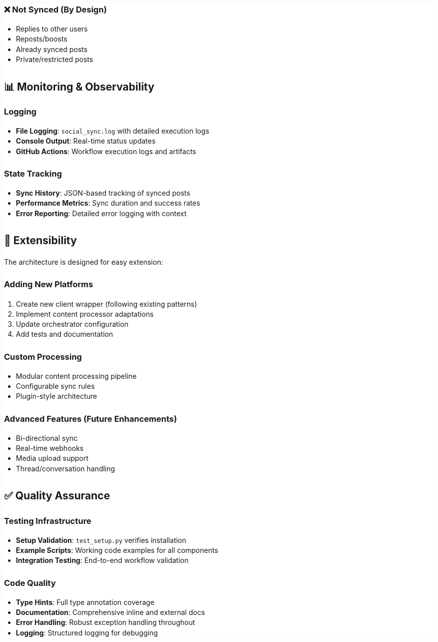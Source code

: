 ### **❌ Not Synced (By Design)**
- Replies to other users
- Reposts/boosts
- Already synced posts
- Private/restricted posts

## 📊 Monitoring & Observability

### **Logging**
- **File Logging**: `social_sync.log` with detailed execution logs
- **Console Output**: Real-time status updates
- **GitHub Actions**: Workflow execution logs and artifacts

### **State Tracking**
- **Sync History**: JSON-based tracking of synced posts
- **Performance Metrics**: Sync duration and success rates
- **Error Reporting**: Detailed error logging with context

## 🔄 Extensibility

The architecture is designed for easy extension:

### **Adding New Platforms**
1. Create new client wrapper (following existing patterns)
2. Implement content processor adaptations
3. Update orchestrator configuration
4. Add tests and documentation

### **Custom Processing**
- Modular content processing pipeline
- Configurable sync rules
- Plugin-style architecture

### **Advanced Features** (Future Enhancements)
- Bi-directional sync
- Real-time webhooks
- Media upload support
- Thread/conversation handling

## ✅ Quality Assurance

### **Testing Infrastructure**
- **Setup Validation**: `test_setup.py` verifies installation
- **Example Scripts**: Working code examples for all components
- **Integration Testing**: End-to-end workflow validation

### **Code Quality**
- **Type Hints**: Full type annotation coverage
- **Documentation**: Comprehensive inline and external docs
- **Error Handling**: Robust exception handling throughout
- **Logging**: Structured logging for debugging
